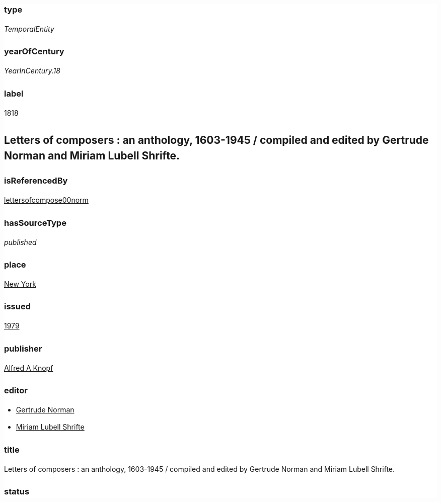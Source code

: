 ### type


*TemporalEntity*

### yearOfCentury


*YearInCentury.18*

### label


1818

## Letters of composers : an anthology, 1603-1945 / compiled and edited by Gertrude Norman and Miriam Lubell Shrifte.

### isReferencedBy


[lettersofcompose00norm](#lettersofcompose00norm)

### hasSourceType


*published*

### place


[New York](#New-York)

### issued


[1979](#1979)

### publisher


[Alfred A Knopf](#Alfred-A-Knopf)

### editor

 - [Gertrude Norman](#Gertrude-Norman)

 - [Miriam Lubell Shrifte](#Miriam-Lubell-Shrifte)

### title


Letters of composers : an anthology, 1603-1945 / compiled and edited by Gertrude Norman and Miriam Lubell Shrifte.

### status
